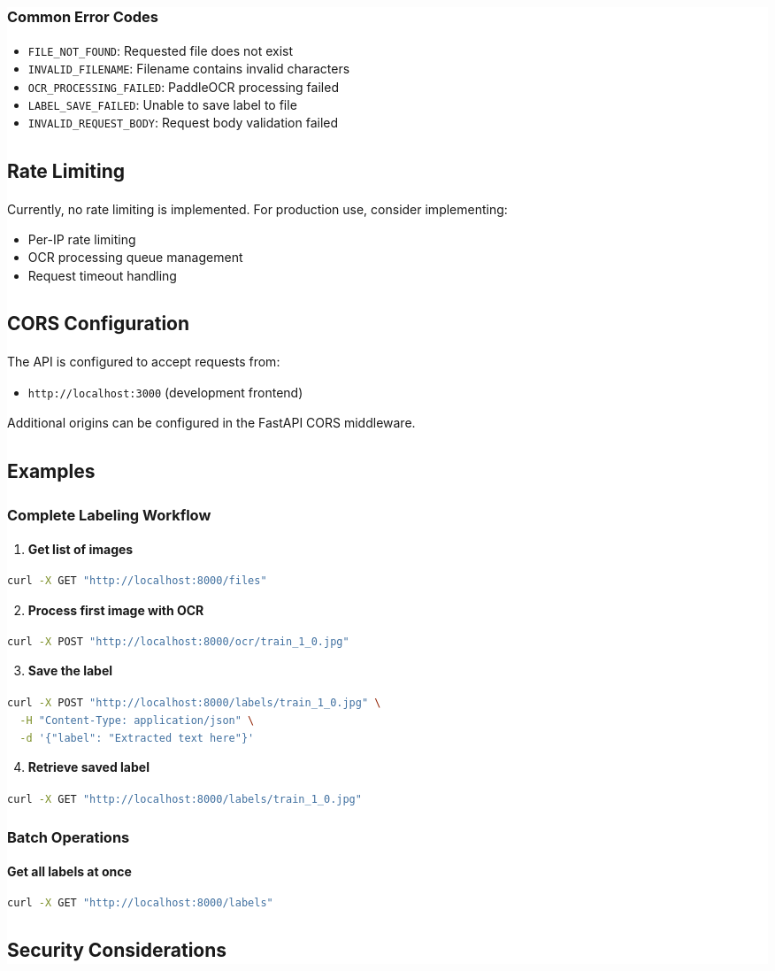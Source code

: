 ### Common Error Codes
- `FILE_NOT_FOUND`: Requested file does not exist
- `INVALID_FILENAME`: Filename contains invalid characters
- `OCR_PROCESSING_FAILED`: PaddleOCR processing failed
- `LABEL_SAVE_FAILED`: Unable to save label to file
- `INVALID_REQUEST_BODY`: Request body validation failed

## Rate Limiting
Currently, no rate limiting is implemented. For production use, consider implementing:
- Per-IP rate limiting
- OCR processing queue management
- Request timeout handling

## CORS Configuration
The API is configured to accept requests from:
- `http://localhost:3000` (development frontend)

Additional origins can be configured in the FastAPI CORS middleware.

## Examples

### Complete Labeling Workflow

1. **Get list of images**
```bash
curl -X GET "http://localhost:8000/files"
```

2. **Process first image with OCR**
```bash
curl -X POST "http://localhost:8000/ocr/train_1_0.jpg"
```

3. **Save the label**
```bash
curl -X POST "http://localhost:8000/labels/train_1_0.jpg" \
  -H "Content-Type: application/json" \
  -d '{"label": "Extracted text here"}'
```

4. **Retrieve saved label**
```bash
curl -X GET "http://localhost:8000/labels/train_1_0.jpg"
```

### Batch Operations

**Get all labels at once**
```bash
curl -X GET "http://localhost:8000/labels"
```

## Security Considerations
